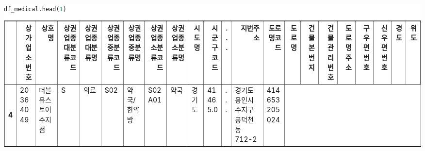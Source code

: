 



```python
df_medical.head(1)
```




<div>
<style scoped>
    .dataframe tbody tr th:only-of-type {
        vertical-align: middle;
    }

    .dataframe tbody tr th {
        vertical-align: top;
    }

    .dataframe thead th {
        text-align: right;
    }
</style>
<table border="1" class="dataframe">
  <thead>
    <tr style="text-align: right;">
      <th></th>
      <th>상가업소번호</th>
      <th>상호명</th>
      <th>상권업종대분류코드</th>
      <th>상권업종대분류명</th>
      <th>상권업종중분류코드</th>
      <th>상권업종중분류명</th>
      <th>상권업종소분류코드</th>
      <th>상권업종소분류명</th>
      <th>시도명</th>
      <th>시군구코드</th>
      <th>...</th>
      <th>지번주소</th>
      <th>도로명코드</th>
      <th>도로명</th>
      <th>건물본번지</th>
      <th>건물관리번호</th>
      <th>도로명주소</th>
      <th>구우편번호</th>
      <th>신우편번호</th>
      <th>경도</th>
      <th>위도</th>
    </tr>
  </thead>
  <tbody>
    <tr>
      <th>4</th>
      <td>20364049</td>
      <td>더블유스토어수지점</td>
      <td>S</td>
      <td>의료</td>
      <td>S02</td>
      <td>약국/한약방</td>
      <td>S02A01</td>
      <td>약국</td>
      <td>경기도</td>
      <td>41465.0</td>
      <td>...</td>
      <td>경기도 용인시 수지구 풍덕천동 712-2</td>
      <td>414653205024</td>